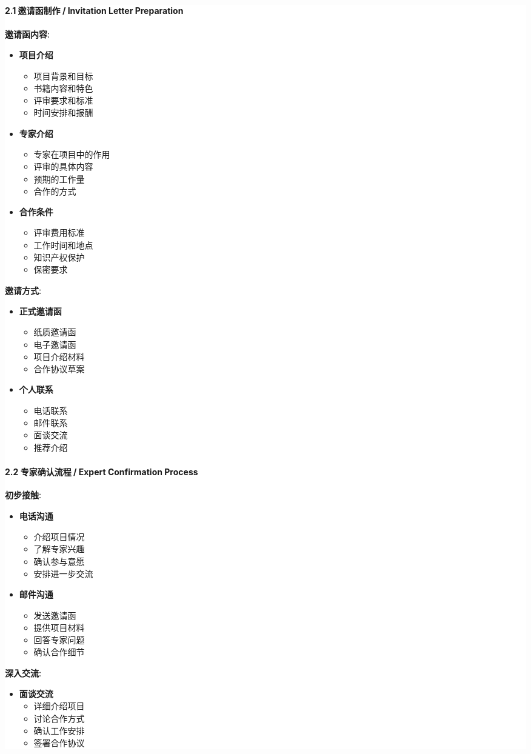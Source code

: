 #### 2.1 邀请函制作 / Invitation Letter Preparation

**邀请函内容**:
- **项目介绍**
  - 项目背景和目标
  - 书籍内容和特色
  - 评审要求和标准
  - 时间安排和报酬

- **专家介绍**
  - 专家在项目中的作用
  - 评审的具体内容
  - 预期的工作量
  - 合作的方式

- **合作条件**
  - 评审费用标准
  - 工作时间和地点
  - 知识产权保护
  - 保密要求

**邀请方式**:
- **正式邀请函**
  - 纸质邀请函
  - 电子邀请函
  - 项目介绍材料
  - 合作协议草案

- **个人联系**
  - 电话联系
  - 邮件联系
  - 面谈交流
  - 推荐介绍

#### 2.2 专家确认流程 / Expert Confirmation Process

**初步接触**:
- **电话沟通**
  - 介绍项目情况
  - 了解专家兴趣
  - 确认参与意愿
  - 安排进一步交流

- **邮件沟通**
  - 发送邀请函
  - 提供项目材料
  - 回答专家问题
  - 确认合作细节

**深入交流**:
- **面谈交流**
  - 详细介绍项目
  - 讨论合作方式
  - 确认工作安排
  - 签署合作协议
